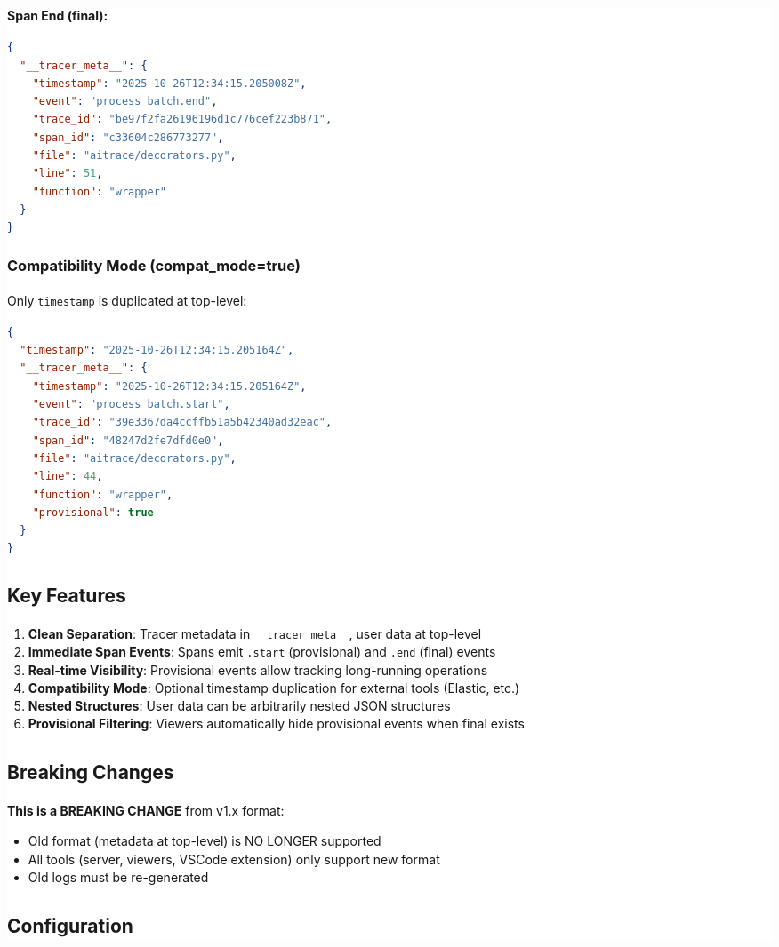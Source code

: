 **Span End (final):**
```json
{
  "__tracer_meta__": {
    "timestamp": "2025-10-26T12:34:15.205008Z",
    "event": "process_batch.end",
    "trace_id": "be97f2fa26196196d1c776cef223b871",
    "span_id": "c33604c286773277",
    "file": "aitrace/decorators.py",
    "line": 51,
    "function": "wrapper"
  }
}
```

### Compatibility Mode (compat_mode=true)

Only `timestamp` is duplicated at top-level:

```json
{
  "timestamp": "2025-10-26T12:34:15.205164Z",
  "__tracer_meta__": {
    "timestamp": "2025-10-26T12:34:15.205164Z",
    "event": "process_batch.start",
    "trace_id": "39e3367da4ccffb51a5b42340ad32eac",
    "span_id": "48247d2fe7dfd0e0",
    "file": "aitrace/decorators.py",
    "line": 44,
    "function": "wrapper",
    "provisional": true
  }
}
```

## Key Features

1. **Clean Separation**: Tracer metadata in `__tracer_meta__`, user data at top-level
2. **Immediate Span Events**: Spans emit `.start` (provisional) and `.end` (final) events
3. **Real-time Visibility**: Provisional events allow tracking long-running operations
4. **Compatibility Mode**: Optional timestamp duplication for external tools (Elastic, etc.)
5. **Nested Structures**: User data can be arbitrarily nested JSON structures
6. **Provisional Filtering**: Viewers automatically hide provisional events when final exists

## Breaking Changes

**This is a BREAKING CHANGE** from v1.x format:
- Old format (metadata at top-level) is NO LONGER supported
- All tools (server, viewers, VSCode extension) only support new format
- Old logs must be re-generated

## Configuration
